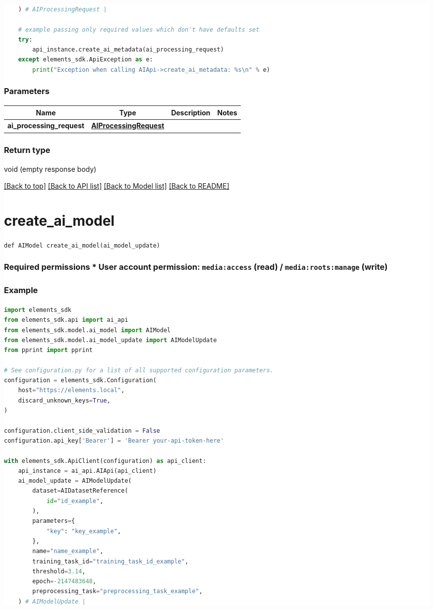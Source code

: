 ```python
    ) # AIProcessingRequest | 

    # example passing only required values which don't have defaults set
    try:
        api_instance.create_ai_metadata(ai_processing_request)
    except elements_sdk.ApiException as e:
        print("Exception when calling AIApi->create_ai_metadata: %s\n" % e)
```


### Parameters

Name | Type | Description  | Notes
------------- | ------------- | ------------- | -------------
 **ai_processing_request** | [**AIProcessingRequest**](AIProcessingRequest.md)|  |

### Return type

void (empty response body)

[[Back to top]](#) [[Back to API list]](../#documentation-for-api-endpoints) [[Back to Model list]](../#documentation-for-models) [[Back to README]](../)

# **create_ai_model**
    def AIModel create_ai_model(ai_model_update)



### Required permissions    * User account permission: `media:access` (read) / `media:roots:manage` (write) 

### Example


```python
import elements_sdk
from elements_sdk.api import ai_api
from elements_sdk.model.ai_model import AIModel
from elements_sdk.model.ai_model_update import AIModelUpdate
from pprint import pprint

# See configuration.py for a list of all supported configuration parameters.
configuration = elements_sdk.Configuration(
    host="https://elements.local",
    discard_unknown_keys=True,
)

configuration.client_side_validation = False
configuration.api_key['Bearer'] = 'Bearer your-api-token-here'

with elements_sdk.ApiClient(configuration) as api_client:
    api_instance = ai_api.AIApi(api_client)
    ai_model_update = AIModelUpdate(
        dataset=AIDatasetReference(
            id="id_example",
        ),
        parameters={
            "key": "key_example",
        },
        name="name_example",
        training_task_id="training_task_id_example",
        threshold=3.14,
        epoch=-2147483648,
        preprocessing_task="preprocessing_task_example",
    ) # AIModelUpdate | 
```